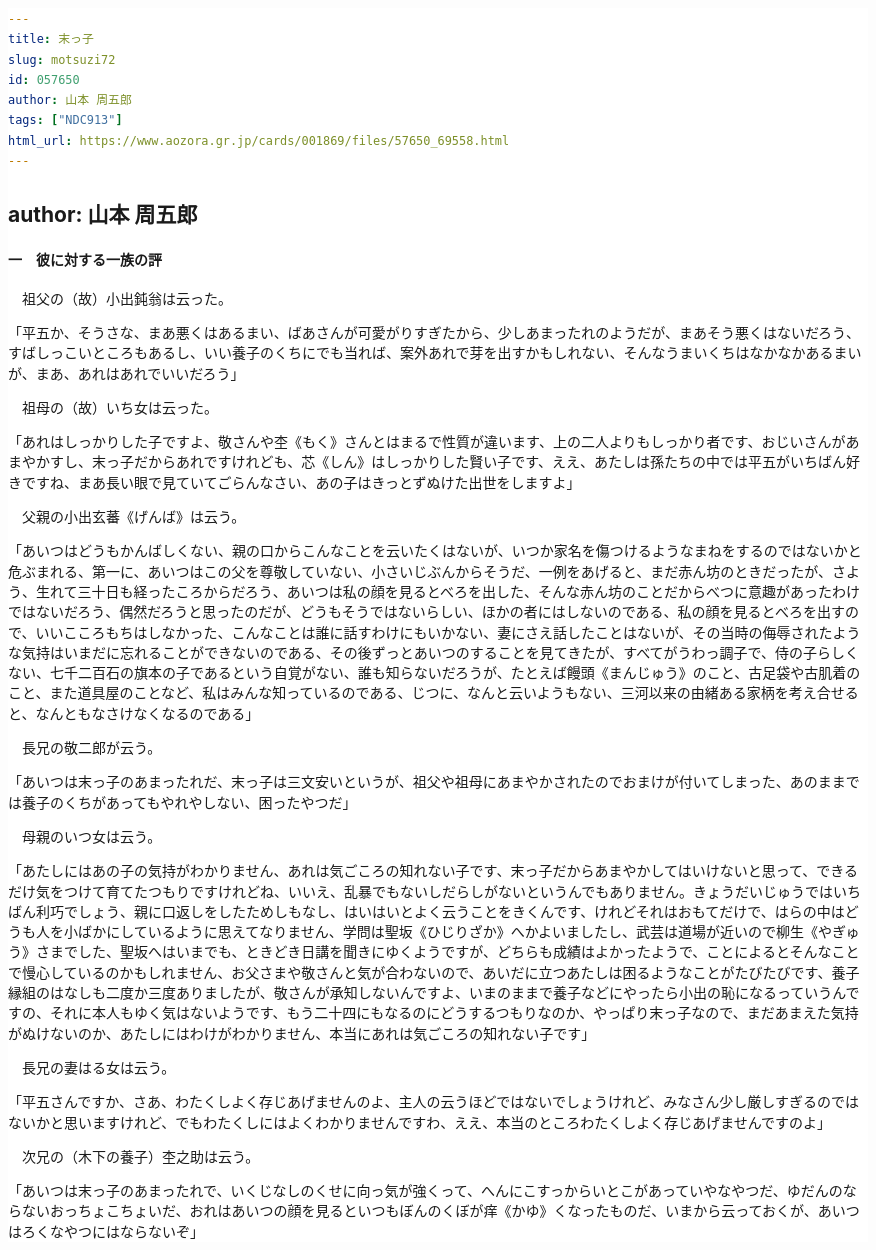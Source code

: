 ```yaml
---
title: 末っ子
slug: motsuzi72
id: 057650
author: 山本 周五郎
tags: ["NDC913"]
html_url: https://www.aozora.gr.jp/cards/001869/files/57650_69558.html
---
```


## author: 山本 周五郎

#### 一　彼に対する一族の評




　祖父の（故）小出鈍翁は云った。

「平五か、そうさな、まあ悪くはあるまい、ばあさんが可愛がりすぎたから、少しあまったれのようだが、まあそう悪くはないだろう、すばしっこいところもあるし、いい養子のくちにでも当れば、案外あれで芽を出すかもしれない、そんなうまいくちはなかなかあるまいが、まあ、あれはあれでいいだろう」

　祖母の（故）いち女は云った。

「あれはしっかりした子ですよ、敬さんや杢《もく》さんとはまるで性質が違います、上の二人よりもしっかり者です、おじいさんがあまやかすし、末っ子だからあれですけれども、芯《しん》はしっかりした賢い子です、ええ、あたしは孫たちの中では平五がいちばん好きですね、まあ長い眼で見ていてごらんなさい、あの子はきっとずぬけた出世をしますよ」

　父親の小出玄蕃《げんば》は云う。

「あいつはどうもかんばしくない、親の口からこんなことを云いたくはないが、いつか家名を傷つけるようなまねをするのではないかと危ぶまれる、第一に、あいつはこの父を尊敬していない、小さいじぶんからそうだ、一例をあげると、まだ赤ん坊のときだったが、さよう、生れて三十日も経ったころからだろう、あいつは私の顔を見るとべろを出した、そんな赤ん坊のことだからべつに意趣があったわけではないだろう、偶然だろうと思ったのだが、どうもそうではないらしい、ほかの者にはしないのである、私の顔を見るとべろを出すので、いいこころもちはしなかった、こんなことは誰に話すわけにもいかない、妻にさえ話したことはないが、その当時の侮辱されたような気持はいまだに忘れることができないのである、その後ずっとあいつのすることを見てきたが、すべてがうわっ調子で、侍の子らしくない、七千二百石の旗本の子であるという自覚がない、誰も知らないだろうが、たとえば饅頭《まんじゅう》のこと、古足袋や古肌着のこと、また道具屋のことなど、私はみんな知っているのである、じつに、なんと云いようもない、三河以来の由緒ある家柄を考え合せると、なんともなさけなくなるのである」

　長兄の敬二郎が云う。

「あいつは末っ子のあまったれだ、末っ子は三文安いというが、祖父や祖母にあまやかされたのでおまけが付いてしまった、あのままでは養子のくちがあってもやれやしない、困ったやつだ」

　母親のいつ女は云う。

「あたしにはあの子の気持がわかりません、あれは気ごころの知れない子です、末っ子だからあまやかしてはいけないと思って、できるだけ気をつけて育てたつもりですけれどね、いいえ、乱暴でもないしだらしがないというんでもありません。きょうだいじゅうではいちばん利巧でしょう、親に口返しをしたためしもなし、はいはいとよく云うことをきくんです、けれどそれはおもてだけで、はらの中はどうも人を小ばかにしているように思えてなりません、学問は聖坂《ひじりざか》へかよいましたし、武芸は道場が近いので柳生《やぎゅう》さまでした、聖坂へはいまでも、ときどき日講を聞きにゆくようですが、どちらも成績はよかったようで、ことによるとそんなことで慢心しているのかもしれません、お父さまや敬さんと気が合わないので、あいだに立つあたしは困るようなことがたびたびです、養子縁組のはなしも二度か三度ありましたが、敬さんが承知しないんですよ、いまのままで養子などにやったら小出の恥になるっていうんですの、それに本人もゆく気はないようです、もう二十四にもなるのにどうするつもりなのか、やっぱり末っ子なので、まだあまえた気持がぬけないのか、あたしにはわけがわかりません、本当にあれは気ごころの知れない子です」

　長兄の妻はる女は云う。

「平五さんですか、さあ、わたくしよく存じあげませんのよ、主人の云うほどではないでしょうけれど、みなさん少し厳しすぎるのではないかと思いますけれど、でもわたくしにはよくわかりませんですわ、ええ、本当のところわたくしよく存じあげませんですのよ」

　次兄の（木下の養子）杢之助は云う。

「あいつは末っ子のあまったれで、いくじなしのくせに向っ気が強くって、へんにこすっからいとこがあっていやなやつだ、ゆだんのならないおっちょこちょいだ、おれはあいつの顔を見るといつもぼんのくぼが痒《かゆ》くなったものだ、いまから云っておくが、あいつはろくなやつにはならないぞ」
